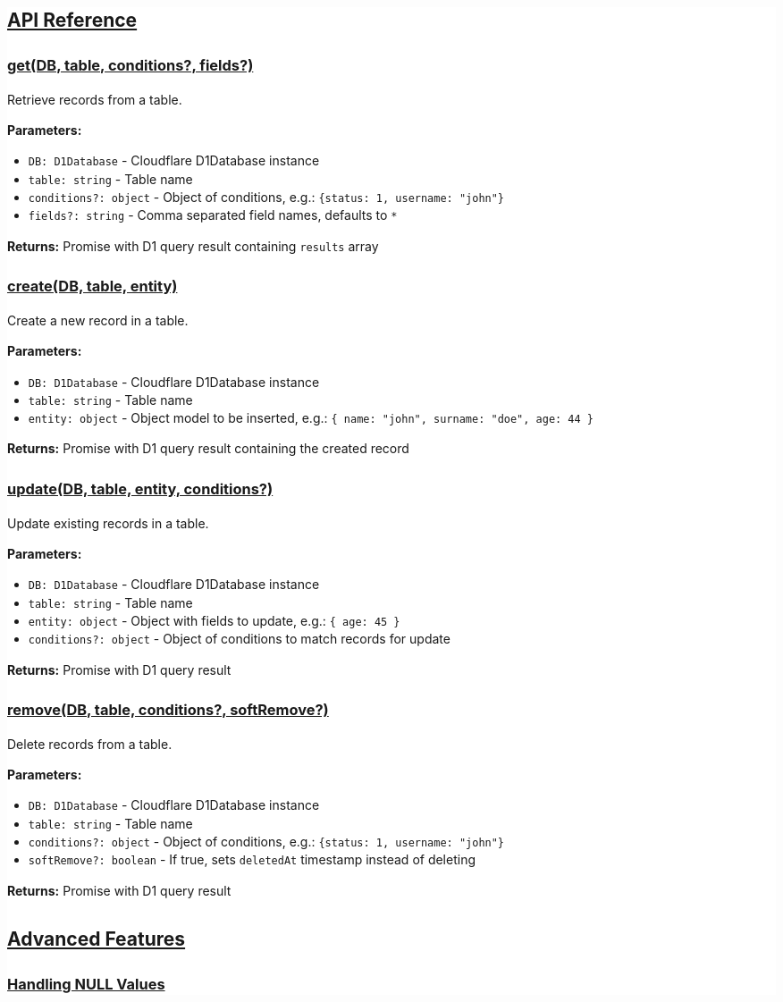 ## [API Reference](#api-reference)

### [get(DB, table, conditions?, fields?)](#get-function)

Retrieve records from a table.

**Parameters:**
- `DB: D1Database` - Cloudflare D1Database instance
- `table: string` - Table name
- `conditions?: object` - Object of conditions, e.g.: `{status: 1, username: "john"}`
- `fields?: string` - Comma separated field names, defaults to `*`

**Returns:** Promise with D1 query result containing `results` array

### [create(DB, table, entity)](#create-function)

Create a new record in a table.

**Parameters:**
- `DB: D1Database` - Cloudflare D1Database instance
- `table: string` - Table name  
- `entity: object` - Object model to be inserted, e.g.: `{ name: "john", surname: "doe", age: 44 }`

**Returns:** Promise with D1 query result containing the created record

### [update(DB, table, entity, conditions?)](#update-function)

Update existing records in a table.

**Parameters:**
- `DB: D1Database` - Cloudflare D1Database instance
- `table: string` - Table name
- `entity: object` - Object with fields to update, e.g.: `{ age: 45 }`
- `conditions?: object` - Object of conditions to match records for update

**Returns:** Promise with D1 query result

### [remove(DB, table, conditions?, softRemove?)](#remove-function)

Delete records from a table.

**Parameters:**
- `DB: D1Database` - Cloudflare D1Database instance
- `table: string` - Table name
- `conditions?: object` - Object of conditions, e.g.: `{status: 1, username: "john"}`
- `softRemove?: boolean` - If true, sets `deletedAt` timestamp instead of deleting

**Returns:** Promise with D1 query result

## [Advanced Features](#advanced-features)

### [Handling NULL Values](#handling-null-values)
